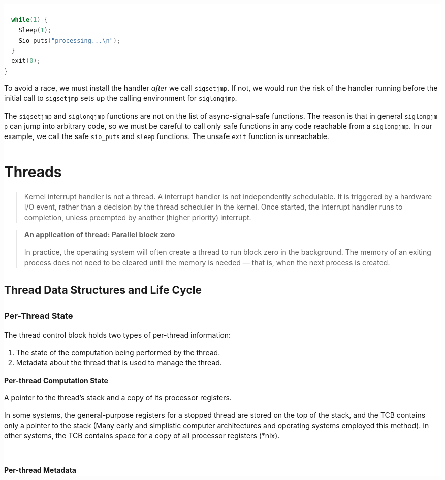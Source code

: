 ```c
  
  while(1) {
    Sleep(1);
    Sio_puts("processing...\n");
  }
  exit(0);
}
```

To avoid a race, we must install the handler _after_ we call `sigsetjmp`. If not, we would run the risk of the handler running before the initial call to `sigsetjmp` sets up the calling environment for `siglongjmp`.

The `sigsetjmp` and `siglongjmp` functions are not on the list of async-signal-safe functions. The reason is that in general `siglongjmp` can jump into arbitrary code, so we must be careful to call only safe functions in any code reachable from a `siglongjmp`. In our example, we call the safe `sio_puts` and `sleep` functions. The unsafe `exit` function is unreachable.

# Threads

> Kernel interrupt handler is not a thread. A interrupt handler is not independently schedulable. It is triggered by a hardware I/O event, rather than a decision by the thread scheduler in the kernel. Once started, the interrupt handler runs to completion, unless preempted by another (higher priority) interrupt.

> **An application of thread: Parallel block zero**
>
> In practice, the operating system will often create a thread to run block zero in the background. The memory of an exiting process does not need to be cleared until the memory is needed — that is, when the next process is created.

## Thread Data Structures and Life Cycle

### Per-Thread State

The thread control block holds two types of per-thread information:

1. The state of the computation being performed by the thread.
2. Metadata about the thread that is used to manage the thread.

**Per-thread Computation State**

A pointer to the thread’s stack and a copy of its processor registers.

In some systems, the general-purpose registers for a stopped thread are stored on the top of the stack, and the TCB contains only a pointer to the stack (Many early and simplistic computer architectures and operating systems employed this method). In other systems, the TCB contains space for a copy of all processor registers (*nix).

<img src="https://p.ipic.vip/at02p3.png" alt="" width="375">

**Per-thread Metadata**
